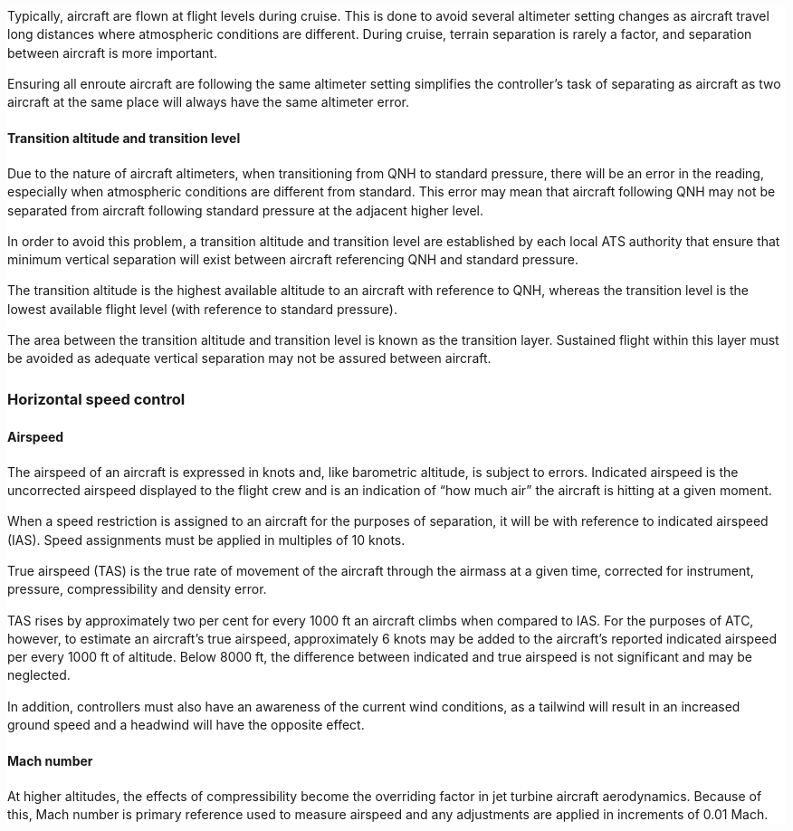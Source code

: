 
Typically, aircraft are flown at flight levels during cruise. This is done to avoid several altimeter setting changes as aircraft travel long distances where atmospheric conditions are different. During cruise, terrain separation is rarely a factor, and separation between aircraft is more important.

Ensuring all enroute aircraft are following the same altimeter setting simplifies the controller’s task of separating as aircraft as two aircraft at the same place will always have the same altimeter error.

#### Transition altitude and transition level

Due to the nature of aircraft altimeters, when transitioning from QNH to standard pressure, there will be an error in the reading, especially when atmospheric conditions are different from standard. This error may mean that aircraft following QNH may not be separated from aircraft following standard pressure at the adjacent higher level.

In order to avoid this problem, a transition altitude and transition level are established by each local ATS authority that ensure that minimum vertical separation will exist between aircraft referencing QNH and standard pressure.

The transition altitude is the highest available altitude to an aircraft with reference to QNH, whereas the transition level is the lowest available flight level (with reference to standard pressure).

The area between the transition altitude and transition level is known as the transition layer. Sustained flight within this layer must be avoided as adequate vertical separation may not be assured between aircraft.

### Horizontal speed control

#### Airspeed

The airspeed of an aircraft is expressed in knots and, like barometric altitude, is subject to errors. Indicated airspeed is the uncorrected airspeed displayed to the flight crew and is an indication of “how much air” the aircraft is hitting at a given moment.

When a speed restriction is assigned to an aircraft for the purposes of separation, it will be with reference to indicated airspeed (IAS). Speed assignments must be applied in multiples of 10 knots.

True airspeed (TAS) is the true rate of movement of the aircraft through the airmass at a given time, corrected for instrument, pressure, compressibility and density error.

TAS rises by approximately two per cent for every 1000 ft an aircraft climbs when compared to IAS. For the purposes of ATC, however, to estimate an aircraft’s true airspeed, approximately 6 knots may be added to the aircraft’s reported indicated airspeed per every 1000 ft of altitude. Below 8000 ft, the difference between indicated and true airspeed is not significant and may be neglected.

In addition, controllers must also have an awareness of the current wind conditions, as a tailwind will result in an increased ground speed and a headwind will have the opposite effect.

#### Mach number

At higher altitudes, the effects of compressibility become the overriding factor in jet turbine aircraft aerodynamics. Because of this, Mach number is primary reference used to measure airspeed and any adjustments are applied in increments of 0.01 Mach.
